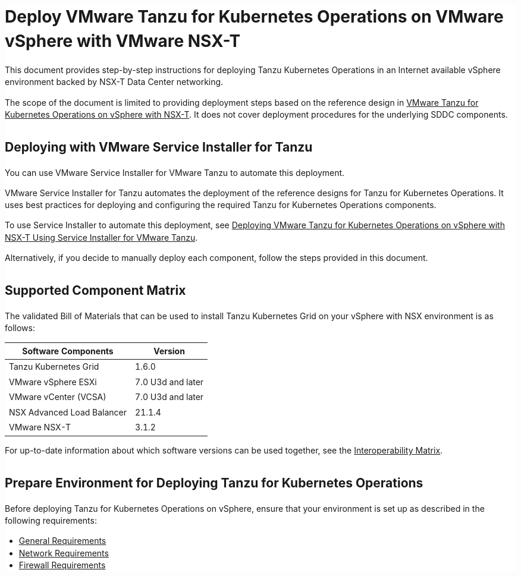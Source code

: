 # Deploy VMware Tanzu for Kubernetes Operations on VMware vSphere with VMware NSX-T

This document provides step-by-step instructions for deploying Tanzu Kubernetes Operations in an Internet available vSphere environment backed by NSX-T Data Center networking.

The scope of the document is limited to providing deployment steps based on the reference design in [VMware Tanzu for Kubernetes Operations on vSphere with NSX-T](../reference-designs/tko-on-vsphere-nsx.md). It does not cover deployment procedures for the underlying SDDC components.

## Deploying with VMware Service Installer for Tanzu

You can use VMware Service Installer for VMware Tanzu to automate this deployment.

VMware Service Installer for Tanzu automates the deployment of the reference designs for Tanzu for Kubernetes Operations. It uses best practices for deploying and configuring the required Tanzu for Kubernetes Operations components.

To use Service Installer to automate this deployment, see [Deploying VMware Tanzu for Kubernetes Operations on vSphere with NSX-T Using Service Installer for VMware Tanzu](https://docs.vmware.com/en/Service-Installer-for-VMware-Tanzu/1.3/service-installer/GUID-vSphere%20-%20Backed%20by%20NSX-T-tkoVsphereNSXT.html).

Alternatively, if you decide to manually deploy each component, follow the steps provided in this document.

## Supported Component Matrix

The validated Bill of Materials that can be used to install Tanzu Kubernetes Grid on your vSphere with NSX environment is as follows:

|**Software Components**|**Version**|
| --- | --- |
|Tanzu Kubernetes Grid|1.6.0|
|VMware vSphere ESXi|7.0 U3d and later|
|VMware vCenter (VCSA)|7.0 U3d and later|
|NSX Advanced Load Balancer|21.1.4|
|VMware NSX-T|3.1.2|

For up-to-date information about which software versions can be used together, see the [Interoperability Matrix](https://interopmatrix.vmware.com/Interoperability?col=551,8803&row=789,%262,%26912,).

## Prepare Environment for Deploying Tanzu for Kubernetes Operations

Before deploying Tanzu for Kubernetes Operations on vSphere, ensure that your environment is set up as described in the following requirements:

- [General Requirements](#genreq)
- [Network Requirements](#netreq)
- [Firewall Requirements](#fwreq)
